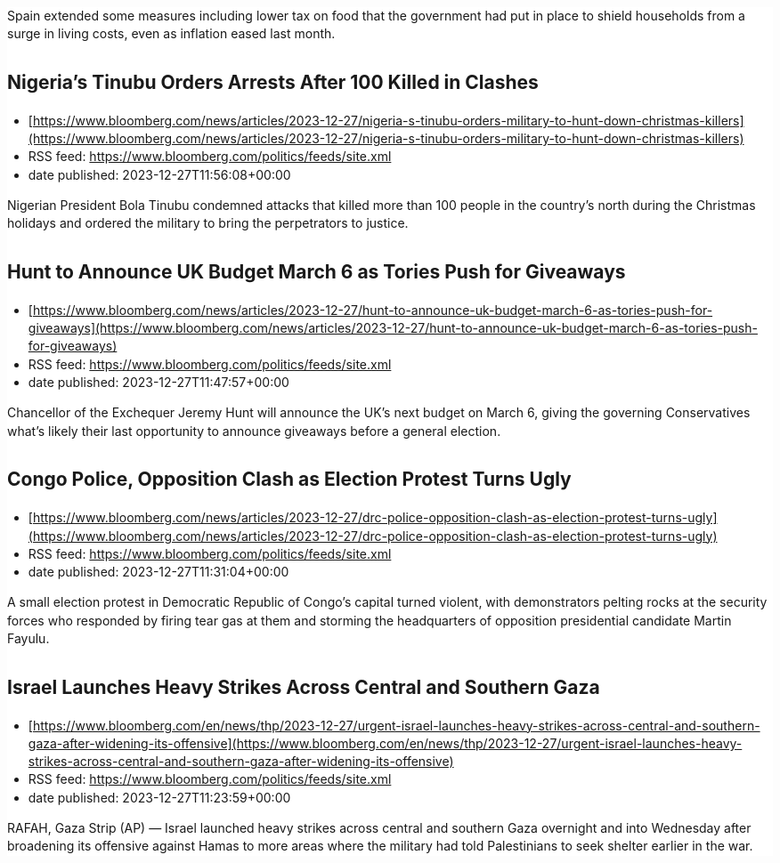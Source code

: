 Spain extended some measures including lower tax on food that the government had put in place to shield households from a surge in living costs, even as inflation eased last month.

## Nigeria’s Tinubu Orders Arrests After 100 Killed in Clashes
 - [https://www.bloomberg.com/news/articles/2023-12-27/nigeria-s-tinubu-orders-military-to-hunt-down-christmas-killers](https://www.bloomberg.com/news/articles/2023-12-27/nigeria-s-tinubu-orders-military-to-hunt-down-christmas-killers)
 - RSS feed: https://www.bloomberg.com/politics/feeds/site.xml
 - date published: 2023-12-27T11:56:08+00:00

Nigerian President Bola Tinubu condemned attacks that killed more than 100 people in the country’s north during the Christmas holidays and ordered the military to bring the perpetrators to justice.

## Hunt to Announce UK Budget March 6 as Tories Push for Giveaways
 - [https://www.bloomberg.com/news/articles/2023-12-27/hunt-to-announce-uk-budget-march-6-as-tories-push-for-giveaways](https://www.bloomberg.com/news/articles/2023-12-27/hunt-to-announce-uk-budget-march-6-as-tories-push-for-giveaways)
 - RSS feed: https://www.bloomberg.com/politics/feeds/site.xml
 - date published: 2023-12-27T11:47:57+00:00

Chancellor of the Exchequer Jeremy Hunt will announce the UK’s next budget on March 6, giving the governing Conservatives what’s likely their last opportunity to announce giveaways before a general election.

## Congo Police, Opposition Clash as Election Protest Turns Ugly
 - [https://www.bloomberg.com/news/articles/2023-12-27/drc-police-opposition-clash-as-election-protest-turns-ugly](https://www.bloomberg.com/news/articles/2023-12-27/drc-police-opposition-clash-as-election-protest-turns-ugly)
 - RSS feed: https://www.bloomberg.com/politics/feeds/site.xml
 - date published: 2023-12-27T11:31:04+00:00

A small election protest in Democratic Republic of Congo’s capital turned violent, with demonstrators pelting rocks at the security forces who responded by firing tear gas at them and storming the headquarters of opposition presidential candidate Martin Fayulu.

## Israel Launches Heavy Strikes Across Central and Southern Gaza
 - [https://www.bloomberg.com/en/news/thp/2023-12-27/urgent-israel-launches-heavy-strikes-across-central-and-southern-gaza-after-widening-its-offensive](https://www.bloomberg.com/en/news/thp/2023-12-27/urgent-israel-launches-heavy-strikes-across-central-and-southern-gaza-after-widening-its-offensive)
 - RSS feed: https://www.bloomberg.com/politics/feeds/site.xml
 - date published: 2023-12-27T11:23:59+00:00

RAFAH, Gaza Strip (AP) &mdash; Israel launched heavy strikes across central and southern Gaza overnight and into Wednesday after broadening its offensive against Hamas to more areas where the military had told Palestinians to seek shelter earlier in the war.
